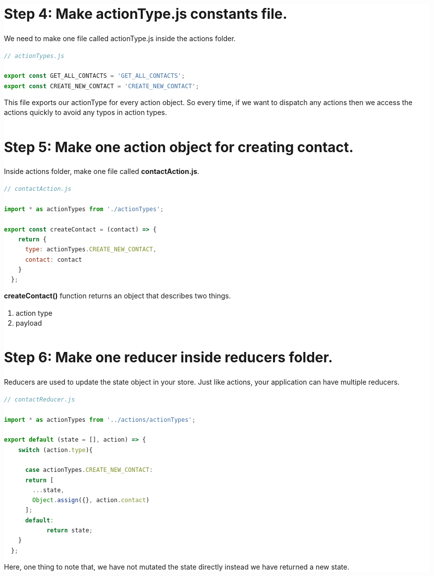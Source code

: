 # Step 4: Make actionType.js constants file.

We need to make one file called actionType.js inside the actions folder.

```javascript
// actionTypes.js

export const GET_ALL_CONTACTS = 'GET_ALL_CONTACTS';
export const CREATE_NEW_CONTACT = 'CREATE_NEW_CONTACT';
```
This file exports our actionType for every action object. So every time, if we want to dispatch any actions then we access the actions quickly to avoid any typos in action types.

# Step 5: Make one action object for creating contact.

Inside actions folder, make one file called <b>contactAction.js</b>.

```javascript
// contactAction.js

import * as actionTypes from './actionTypes';

export const createContact = (contact) => {
    return {
      type: actionTypes.CREATE_NEW_CONTACT,
      contact: contact
    }
  };
```
<b>createContact()</b> function returns an object that describes two things.

1. action type
2. payload

# Step 6: Make one reducer inside reducers folder.

Reducers are used to update the state object in your store. Just like actions, your application can have multiple reducers.

```javascript
// contactReducer.js

import * as actionTypes from '../actions/actionTypes';

export default (state = [], action) => {
    switch (action.type){
      
      case actionTypes.CREATE_NEW_CONTACT:
      return [
        ...state,
        Object.assign({}, action.contact)
      ];
      default:
            return state;
    }
  };
```
Here, one thing to note that, we have not mutated the state directly instead we have returned a new state.
